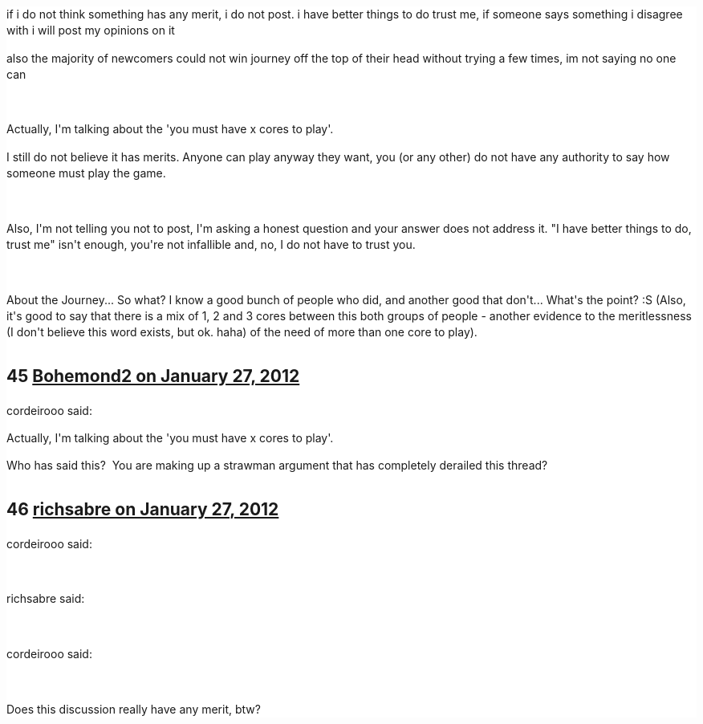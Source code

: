 if i do not think something has any merit, i do not post. i have better things to do trust me, if someone says something i disagree with i will post my opinions on it

also the majority of newcomers could not win journey off the top of their head without trying a few times, im not saying no one can



 

Actually, I'm talking about the 'you must have x cores to play'.

I still do not believe it has merits. Anyone can play anyway they want, you (or any other) do not have any authority to say how someone must play the game.

 

Also, I'm not telling you not to post, I'm asking a honest question and your answer does not address it. "I have better things to do, trust me" isn't enough, you're not infallible and, no, I do not have to trust you.

 

About the Journey... So what? I know a good bunch of people who did, and another good that don't... What's the point? :S
(Also, it's good to say that there is a mix of 1, 2 and 3 cores between this both groups of people - another evidence to the meritlessness (I don't believe this word exists, but ok. haha) of the need of more than one core to play).

## 45 [Bohemond2 on January 27, 2012](https://community.fantasyflightgames.com/topic/59423-ffg-is-embracing-zigil-instead-of-taking-actions-to-stop-it/?do=findComment&comment=585835)

cordeirooo said:

Actually, I'm talking about the 'you must have x cores to play'.



Who has said this?  You are making up a strawman argument that has completely derailed this thread?

## 46 [richsabre on January 27, 2012](https://community.fantasyflightgames.com/topic/59423-ffg-is-embracing-zigil-instead-of-taking-actions-to-stop-it/?do=findComment&comment=585844)

cordeirooo said:

 

richsabre said:

 

cordeirooo said:

 




Does this discussion really have any merit, btw?
